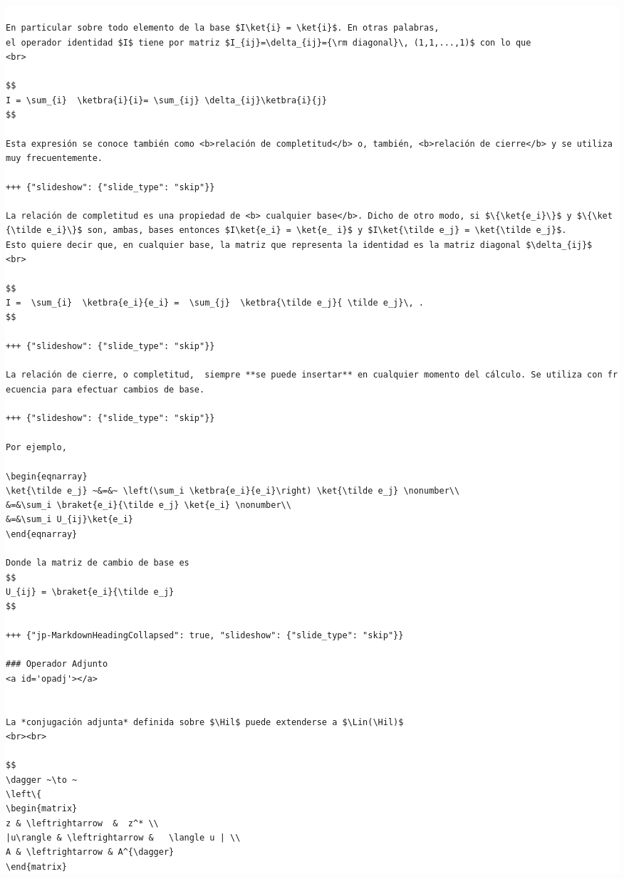~~~~~~~;~~~~~~~~

En particular sobre todo elemento de la base $I\ket{i} = \ket{i}$. En otras palabras,
el operador identidad $I$ tiene por matriz $I_{ij}=\delta_{ij}={\rm diagonal}\, (1,1,...,1)$ con lo que
<br>

$$
I = \sum_{i}  \ketbra{i}{i}= \sum_{ij} \delta_{ij}\ketbra{i}{j} 
$$

Esta expresión se conoce también como <b>relación de completitud</b> o, también, <b>relación de cierre</b> y se utiliza muy frecuentemente.

+++ {"slideshow": {"slide_type": "skip"}}

La relación de completitud es una propiedad de <b> cualquier base</b>. Dicho de otro modo, si $\{\ket{e_i}\}$ y $\{\ket{\tilde e_i}\}$ son, ambas, bases entonces $I\ket{e_i} = \ket{e_ i}$ y $I\ket{\tilde e_j} = \ket{\tilde e_j}$.
Esto quiere decir que, en cualquier base, la matriz que representa la identidad es la matriz diagonal $\delta_{ij}$
<br>

$$
I =  \sum_{i}  \ketbra{e_i}{e_i} =  \sum_{j}  \ketbra{\tilde e_j}{ \tilde e_j}\, .
$$

+++ {"slideshow": {"slide_type": "skip"}}

La relación de cierre, o completitud,  siempre **se puede insertar** en cualquier momento del cálculo. Se utiliza con frecuencia para efectuar cambios de base.

+++ {"slideshow": {"slide_type": "skip"}}

Por ejemplo, 

\begin{eqnarray}
\ket{\tilde e_j} ~&=&~ \left(\sum_i \ketbra{e_i}{e_i}\right) \ket{\tilde e_j} \nonumber\\
&=&\sum_i \braket{e_i}{\tilde e_j} \ket{e_i} \nonumber\\
&=&\sum_i U_{ij}\ket{e_i}
\end{eqnarray}

Donde la matriz de cambio de base es
$$
U_{ij} = \braket{e_i}{\tilde e_j}
$$

+++ {"jp-MarkdownHeadingCollapsed": true, "slideshow": {"slide_type": "skip"}}

### Operador Adjunto
<a id='opadj'></a>

    
La *conjugación adjunta* definida sobre $\Hil$ puede extenderse a $\Lin(\Hil)$
<br><br>

$$
\dagger ~\to ~
\left\{
\begin{matrix}
z & \leftrightarrow  &  z^* \\
|u\rangle & \leftrightarrow &   \langle u | \\
A & \leftrightarrow & A^{\dagger}
\end{matrix}
~~~~~~~